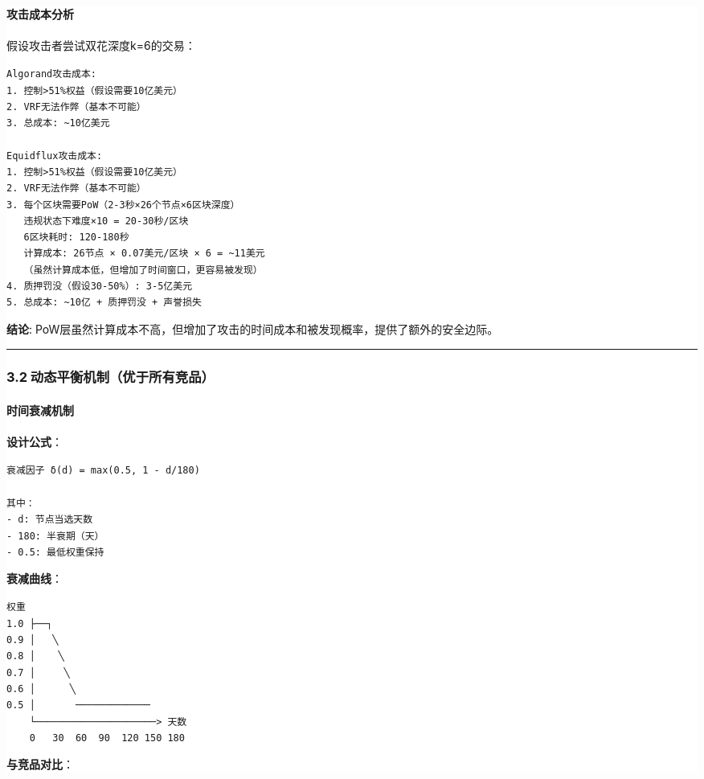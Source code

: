 #### 攻击成本分析

假设攻击者尝试双花深度k=6的交易：

```
Algorand攻击成本:
1. 控制>51%权益（假设需要10亿美元）
2. VRF无法作弊（基本不可能）
3. 总成本: ~10亿美元

Equidflux攻击成本:
1. 控制>51%权益（假设需要10亿美元）
2. VRF无法作弊（基本不可能）
3. 每个区块需要PoW（2-3秒×26个节点×6区块深度）
   违规状态下难度×10 = 20-30秒/区块
   6区块耗时: 120-180秒
   计算成本: 26节点 × 0.07美元/区块 × 6 = ~11美元
   （虽然计算成本低，但增加了时间窗口，更容易被发现）
4. 质押罚没（假设30-50%）: 3-5亿美元
5. 总成本: ~10亿 + 质押罚没 + 声誉损失
```

**结论**: PoW层虽然计算成本不高，但增加了攻击的时间成本和被发现概率，提供了额外的安全边际。

---

### 3.2 动态平衡机制（优于所有竞品）

#### 时间衰减机制

**设计公式**：

```
衰减因子 δ(d) = max(0.5, 1 - d/180)

其中：
- d: 节点当选天数
- 180: 半衰期（天）
- 0.5: 最低权重保持
```

**衰减曲线**：

```
权重
1.0 ├──┐
0.9 │   ╲
0.8 │    ╲
0.7 │     ╲
0.6 │      ╲
0.5 │       ─────────────
    └─────────────────────> 天数
    0   30  60  90  120 150 180
```

**与竞品对比**：
